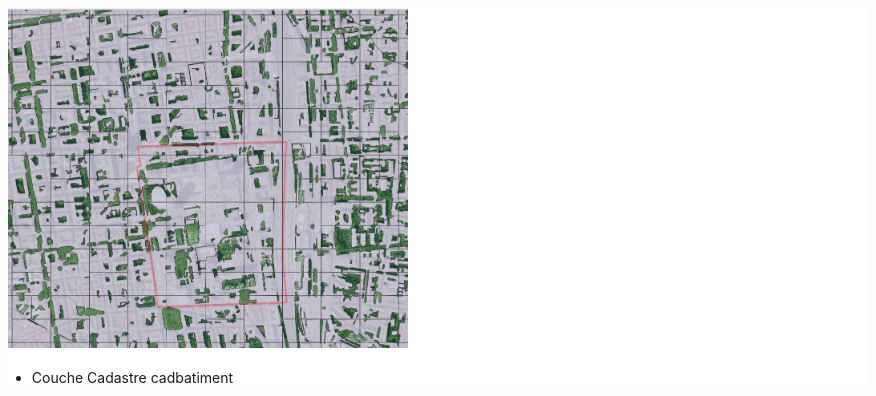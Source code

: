 <img src="Doc/Technical_Documentation/QGis/QGis_EVA_Vegetation_et_Artif_2015.png" alt="Home" width="400"/>
</p>

  * Couche Cadastre cadbatiment

<p float="center">